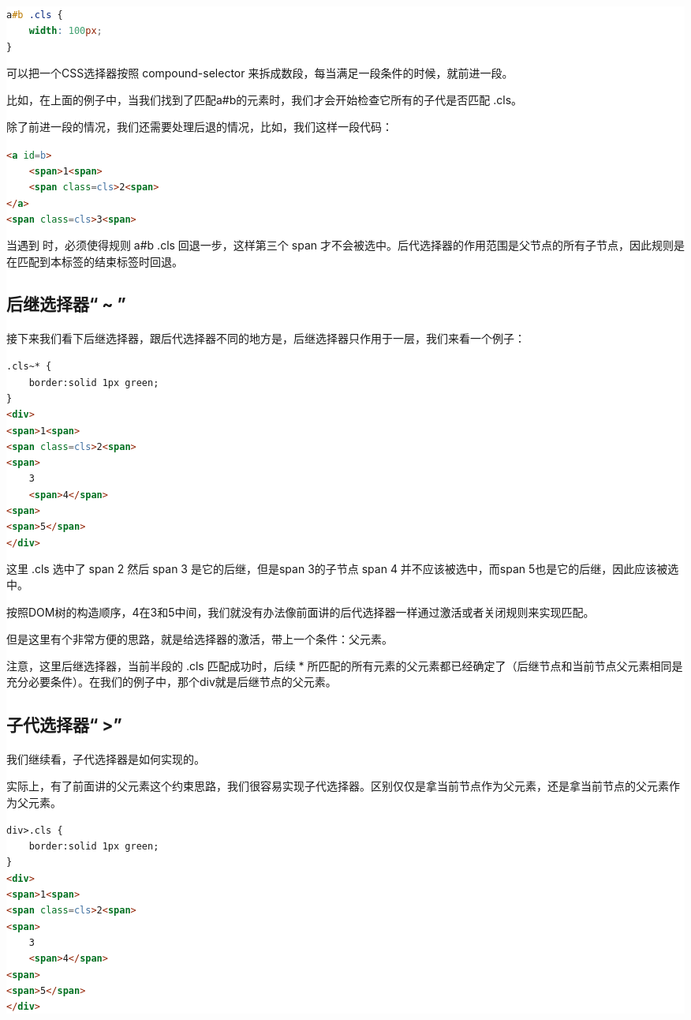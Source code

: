 ```css
a#b .cls {
    width: 100px;
}
```

可以把一个CSS选择器按照 compound-selector 来拆成数段，每当满足一段条件的时候，就前进一段。

比如，在上面的例子中，当我们找到了匹配a#b的元素时，我们才会开始检查它所有的子代是否匹配 .cls。

除了前进一段的情况，我们还需要处理后退的情况，比如，我们这样一段代码：

```html
<a id=b>
    <span>1<span>
    <span class=cls>2<span>
</a>
<span class=cls>3<span>
```

当遇到 </a> 时，必须使得规则 a#b .cls 回退一步，这样第三个 span 才不会被选中。后代选择器的作用范围是父节点的所有子节点，因此规则是在匹配到本标签的结束标签时回退。

## 后继选择器“ ~ ”

接下来我们看下后继选择器，跟后代选择器不同的地方是，后继选择器只作用于一层，我们来看一个例子：

```html
.cls~* {
    border:solid 1px green;
}
<div>
<span>1<span>
<span class=cls>2<span>
<span>
    3
    <span>4</span>
<span>
<span>5</span>
</div>
```

这里 .cls 选中了 span 2 然后 span 3 是它的后继，但是span 3的子节点 span 4 并不应该被选中，而span 5也是它的后继，因此应该被选中。

按照DOM树的构造顺序，4在3和5中间，我们就没有办法像前面讲的后代选择器一样通过激活或者关闭规则来实现匹配。

但是这里有个非常方便的思路，就是给选择器的激活，带上一个条件：父元素。

注意，这里后继选择器，当前半段的 .cls 匹配成功时，后续 * 所匹配的所有元素的父元素都已经确定了（后继节点和当前节点父元素相同是充分必要条件）。在我们的例子中，那个div就是后继节点的父元素。

## 子代选择器“ >”

我们继续看，子代选择器是如何实现的。

实际上，有了前面讲的父元素这个约束思路，我们很容易实现子代选择器。区别仅仅是拿当前节点作为父元素，还是拿当前节点的父元素作为父元素。

```html
div>.cls {
    border:solid 1px green;
}
<div>
<span>1<span>
<span class=cls>2<span>
<span>
    3
    <span>4</span>
<span>
<span>5</span>
</div>
```
